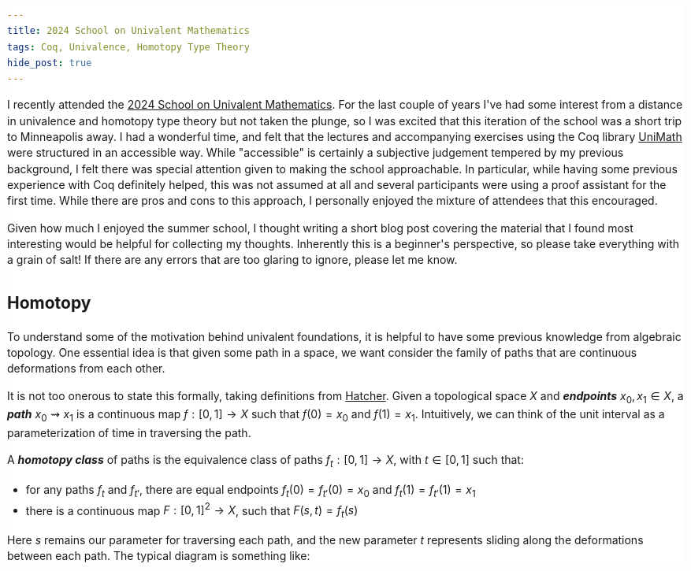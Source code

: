 ```yaml
---
title: 2024 School on Univalent Mathematics
tags: Coq, Univalence, Homotopy Type Theory
hide_post: true
---
```


I recently attended the [2024 School on Univalent
Mathematics](https://unimath.github.io/minneapolis2024/). For the last couple of
years I've had some interest from a distance in univalence and homotopy type
theory but not taken the plunge, so I was excited that this iteration of the
school was a short trip to Minneapolis away. I had a wonderful time, and felt
that the lectures and accompanying exercises using the Coq library
[UniMath](https://github.com/UniMath/UniMath) were structured in an accessible
way. While "accessible" is certainly a subjective judgement tempered by my
previous background, I felt there was special attention given to making the
school approachable. In particular, while having some previous experience with
Coq definitely helped, this was not assumed at all and several participants were
using a proof assistant for the first time. While there are pros and cons to
this approach, I personally enjoyed the mixture of attendees that this
encouraged.

Given how much I enjoyed the summer school, I thought writing a short blog post
covering the material that I found most interesting would be helpful for
collecting my thoughts. Inherently this is a beginner's perspective, so please
take everything with a grain of salt! If there are any errors that are too
glaring to ignore, please let me know.

## Homotopy

To understand some of the motivation behind univalent foundations, it is helpful
to have some previous knowledge from algebraic topology. One essential idea is
that given some path in a space, we want consider the family of paths that are
continuous deformations from each other. 

It is not too onerous to state this formally, taking definitions from
[Hatcher](https://pi.math.cornell.edu/~hatcher/AT/AT.pdf). Given a topological
space $X$ and ***endpoints*** $x_0, x_1 \in X$, a ***path*** $x_0
\rightsquigarrow x_1$ is a continuous map $f : [0, 1] \to X$ such that $f(0) =
x_0$ and $f(1) = x_1$. Intuitively, we can think of the unit interval as a
parameterization of time in traversing the path. 

A ***homotopy class*** of paths is the equivalence class of paths $f_t : [0, 1]
\to X$, with $t \in [0, 1]$ such that:

* for any paths $f_t$ and $f_{t'}$, there are equal endpoints $f_t(0) =
  f_{t'}(0) = x_0$ and $f_t(1) = f_{t'}(1) = x_1$
* there is a continuous map $F : [0, 1]^2 \to X$, such that $F(s, t) = f_t(s)$

Here $s$ remains our parameter for traversing each path, and the new parameter
$t$ represents sliding along the deformations between each path. The typical
diagram is something like:


[^base_note]: When our space is path connected the choice of basepoint is irrelevant
[^diag]: This diagram is from [Calculating the Fundamental Group of the Circle in Homotopy Type Theory](https://arxiv.org/abs/1301.3443)
[^uni]: Universal in the category theory sense.
[^axiom]: According to [this Zulip thread](https://leanprover.zulipchat.com/#narrow/stream/270676-lean4/topic/UIP.20in.20Lean.20source.20code), this is actually built into Lean's type checking itself.
[^auto]: In fact, there is potential for proof transfer [even without
[^uu]: UU is a synonym for Type used by UniMath. 
[^plato]: There is a bit of a philosophical question here of how exactly this
[^eq]: In all Coq code "=" means "$\rightsquigarrow$"
[^ls]: This theorem is named this way because this is really showing a calculation
[^cons]: The plus signs are written here explicitly to emphasize that $+$ and $-$ and the constructors of the coproduct type.
[^weqtopaths]: The lemma weqtopaths is just the previously mentioned application